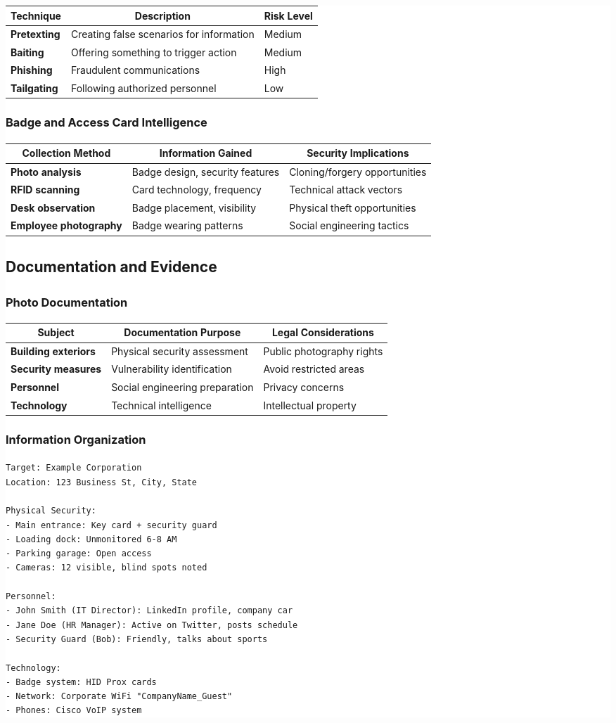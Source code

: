 | Technique | Description | Risk Level |
|-----------|-------------|------------|
| **Pretexting** | Creating false scenarios for information | Medium |
| **Baiting** | Offering something to trigger action | Medium |
| **Phishing** | Fraudulent communications | High |
| **Tailgating** | Following authorized personnel | Low |

### Badge and Access Card Intelligence

| Collection Method | Information Gained | Security Implications |
|------------------|-------------------|---------------------|
| **Photo analysis** | Badge design, security features | Cloning/forgery opportunities |
| **RFID scanning** | Card technology, frequency | Technical attack vectors |
| **Desk observation** | Badge placement, visibility | Physical theft opportunities |
| **Employee photography** | Badge wearing patterns | Social engineering tactics |

## Documentation and Evidence

### Photo Documentation

| Subject | Documentation Purpose | Legal Considerations |
|---------|----------------------|-------------------|
| **Building exteriors** | Physical security assessment | Public photography rights |
| **Security measures** | Vulnerability identification | Avoid restricted areas |
| **Personnel** | Social engineering preparation | Privacy concerns |
| **Technology** | Technical intelligence | Intellectual property |

### Information Organization

```
Target: Example Corporation
Location: 123 Business St, City, State

Physical Security:
- Main entrance: Key card + security guard
- Loading dock: Unmonitored 6-8 AM
- Parking garage: Open access
- Cameras: 12 visible, blind spots noted

Personnel:
- John Smith (IT Director): LinkedIn profile, company car
- Jane Doe (HR Manager): Active on Twitter, posts schedule
- Security Guard (Bob): Friendly, talks about sports

Technology:
- Badge system: HID Prox cards
- Network: Corporate WiFi "CompanyName_Guest"
- Phones: Cisco VoIP system
```
